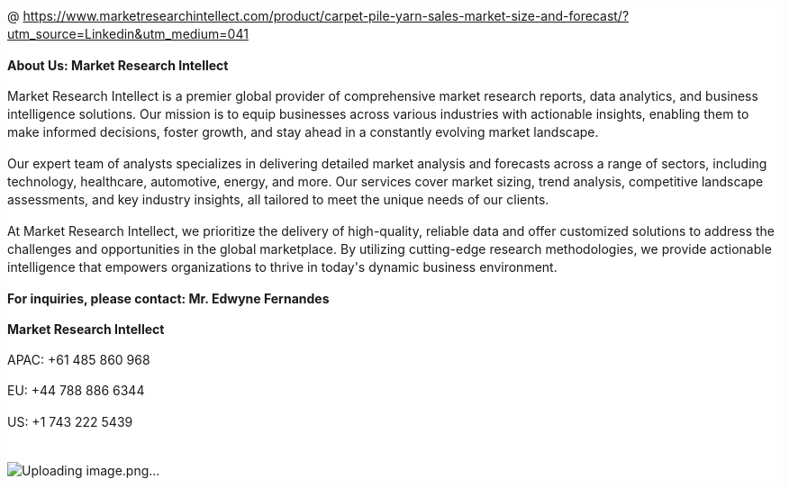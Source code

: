 @</strong>&nbsp;<a href="https://www.marketresearchintellect.com/product/carpet-pile-yarn-sales-market-size-and-forecast/?utm_source=Linkedin&utm_medium=041">https://www.marketresearchintellect.com/product/carpet-pile-yarn-sales-market-size-and-forecast/?utm_source=Linkedin&utm_medium=041</a></span></p><p><strong>About Us: Market Research Intellect</strong></p><p>Market Research Intellect is a premier global provider of comprehensive market research reports, data analytics, and business intelligence solutions. Our mission is to equip businesses across various industries with actionable insights, enabling them to make informed decisions, foster growth, and stay ahead in a constantly evolving market landscape.</p><p>Our expert team of analysts specializes in delivering detailed market analysis and forecasts across a range of sectors, including technology, healthcare, automotive, energy, and more. Our services cover market sizing, trend analysis, competitive landscape assessments, and key industry insights, all tailored to meet the unique needs of our clients.</p><p>At Market Research Intellect, we prioritize the delivery of high-quality, reliable data and offer customized solutions to address the challenges and opportunities in the global marketplace. By utilizing cutting-edge research methodologies, we provide actionable intelligence that empowers organizations to thrive in today's dynamic business environment.</p><p><strong>For inquiries, please contact: Mr. Edwyne Fernandes</strong></p><p><strong>Market Research Intellect</strong></p><p>APAC: +61 485 860 968</p><p>EU: +44 788 886 6344</p><p>US: +1 743 222 5439</p></div><div class="article-main__content" data-test-id="publishing-text-block">&nbsp;</div>
![Uploading image.png…]()
